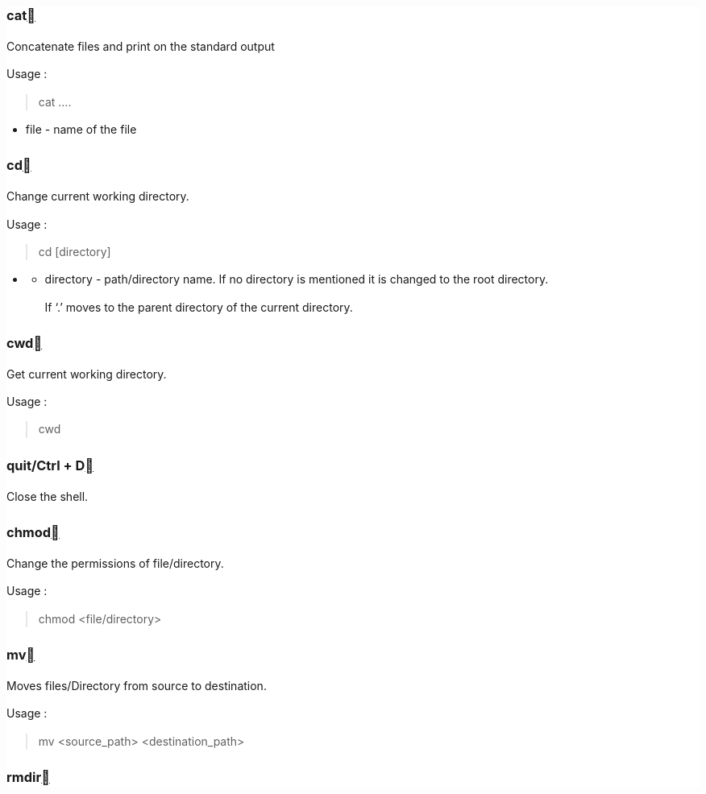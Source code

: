 ### cat[](https://docs.ceph.com/en/latest/man/8/cephfs-shell/#cat)

Concatenate files and print on the standard output

Usage :

> cat  <file>….

- file - name of the file

### cd[](https://docs.ceph.com/en/latest/man/8/cephfs-shell/#cd)

Change current working directory.

Usage :

> cd [directory]

- - directory - path/directory name. If no directory is mentioned it is changed to the root directory.

    If ‘.’ moves to the parent directory of the current directory.

### cwd[](https://docs.ceph.com/en/latest/man/8/cephfs-shell/#cwd)

Get current working directory.

Usage :

> cwd

### quit/Ctrl + D[](https://docs.ceph.com/en/latest/man/8/cephfs-shell/#quit-ctrl-d)

Close the shell.

### chmod[](https://docs.ceph.com/en/latest/man/8/cephfs-shell/#chmod)

Change the permissions of file/directory.

Usage :

> chmod <mode> <file/directory>

### mv[](https://docs.ceph.com/en/latest/man/8/cephfs-shell/#mv)

Moves files/Directory from source to destination.

Usage :

> mv <source_path> <destination_path>

### rmdir[](https://docs.ceph.com/en/latest/man/8/cephfs-shell/#rmdir)
